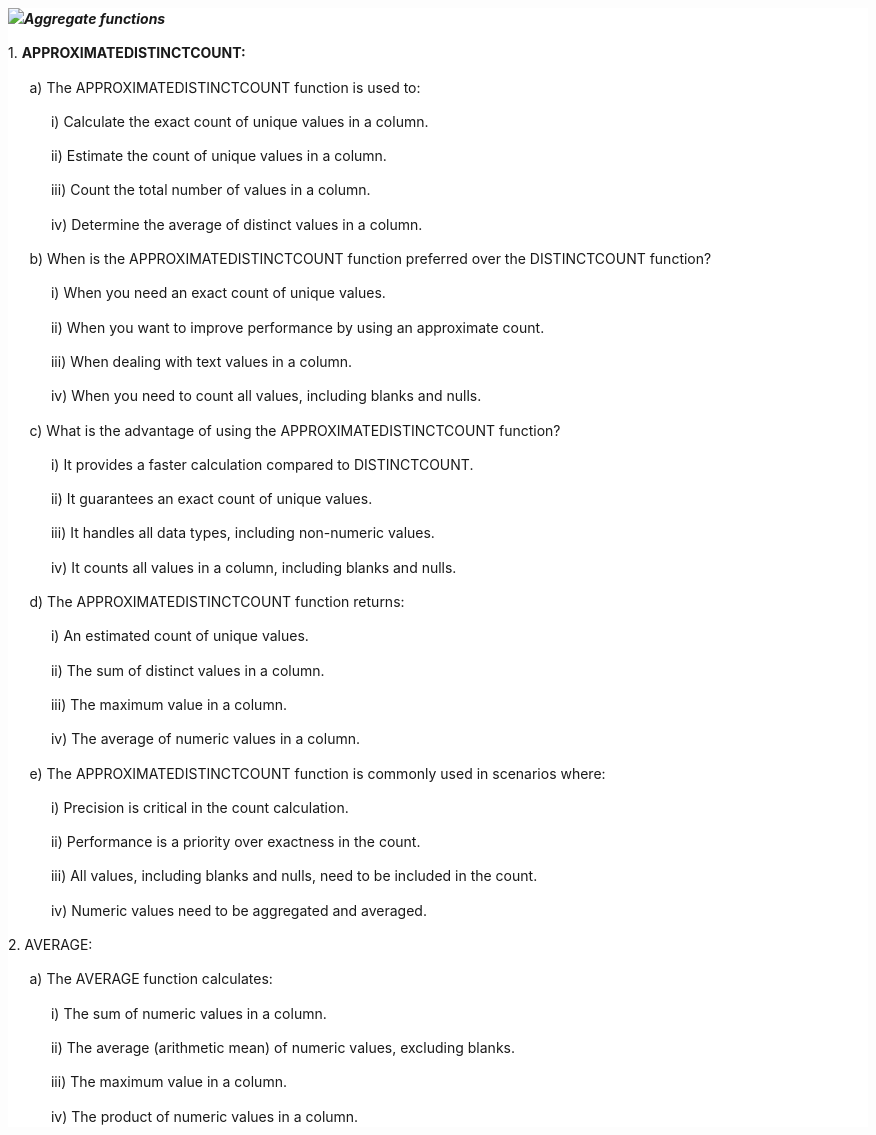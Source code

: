 ﻿![](Aspose.Words.fdccb6eb-4389-4527-9f82-cc6457e2ee8f.001.png)***Aggregate functions***

1\. **APPROXIMATEDISTINCTCOUNT:**

`   `a) The APPROXIMATEDISTINCTCOUNT function is used to:

`      `i) Calculate the exact count of unique values in a column.

`      `ii) Estimate the count of unique values in a column.

`      `iii) Count the total number of values in a column.

`      `iv) Determine the average of distinct values in a column.

`   `b) When is the APPROXIMATEDISTINCTCOUNT function preferred over the DISTINCTCOUNT function?

`      `i) When you need an exact count of unique values.

`      `ii) When you want to improve performance by using an approximate count.

`      `iii) When dealing with text values in a column.

`      `iv) When you need to count all values, including blanks and nulls.

`   `c) What is the advantage of using the APPROXIMATEDISTINCTCOUNT function?

`      `i) It provides a faster calculation compared to DISTINCTCOUNT.

`      `ii) It guarantees an exact count of unique values.

`      `iii) It handles all data types, including non-numeric values.

`      `iv) It counts all values in a column, including blanks and nulls.

`   `d) The APPROXIMATEDISTINCTCOUNT function returns:

`      `i) An estimated count of unique values.

`      `ii) The sum of distinct values in a column.

`      `iii) The maximum value in a column.

`      `iv) The average of numeric values in a column.

`   `e) The APPROXIMATEDISTINCTCOUNT function is commonly used in scenarios where:

`      `i) Precision is critical in the count calculation.

`      `ii) Performance is a priority over exactness in the count.

`      `iii) All values, including blanks and nulls, need to be included in the count.

`      `iv) Numeric values need to be aggregated and averaged.

2\. AVERAGE:

`   `a) The AVERAGE function calculates:

`      `i) The sum of numeric values in a column.

`      `ii) The average (arithmetic mean) of numeric values, excluding blanks.

`      `iii) The maximum value in a column.

`      `iv) The product of numeric values in a column.
